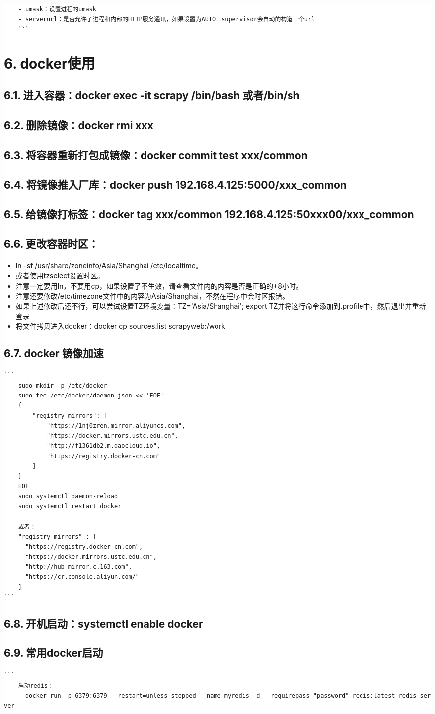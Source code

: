         - umask：设置进程的umask
        - serverurl：是否允许子进程和内部的HTTP服务通讯，如果设置为AUTO，supervisor会自动的构造一个url
        ```



# 6. docker使用

## 6.1. 进入容器：docker exec -it scrapy /bin/bash 或者/bin/sh
## 6.2. 删除镜像：docker rmi xxx
## 6.3. 将容器重新打包成镜像：docker commit test xxx/common
## 6.4. 将镜像推入厂库：docker push 192.168.4.125:5000/xxx_common
## 6.5. 给镜像打标签：docker tag xxx/common 192.168.4.125:50xxx00/xxx_common
## 6.6. 更改容器时区：
  * ln -sf /usr/share/zoneinfo/Asia/Shanghai /etc/localtime。  
  * 或者使用tzselect设置时区。  
  * 注意一定要用ln，不要用cp，如果设置了不生效，请查看文件内的内容是否是正确的+8小时。
  * 注意还要修改/etc/timezone文件中的内容为Asia/Shanghai，不然在程序中会时区报错。 
  * 如果上述修改后还不行，可以尝试设置TZ环境变量：TZ='Asia/Shanghai'; export TZ并将这行命令添加到.profile中，然后退出并重新登录
  * 将文件拷贝进入docker：docker cp sources.list  scrapyweb:/work
  
## 6.7. docker 镜像加速
    ```
        sudo mkdir -p /etc/docker
        sudo tee /etc/docker/daemon.json <<-'EOF'
        {
            "registry-mirrors": [
                "https://1nj0zren.mirror.aliyuncs.com",
                "https://docker.mirrors.ustc.edu.cn",
                "http://f1361db2.m.daocloud.io",
                "https://registry.docker-cn.com"
            ]
        }
        EOF
        sudo systemctl daemon-reload
        sudo systemctl restart docker

        或者：
        "registry-mirrors" : [
          "https://registry.docker-cn.com",
          "https://docker.mirrors.ustc.edu.cn",
          "http://hub-mirror.c.163.com",
          "https://cr.console.aliyun.com/"
        ]
    ```
## 6.8. 开机启动：systemctl enable docker
## 6.9. 常用docker启动
    ```
        启动redis：
          docker run -p 6379:6379 --restart=unless-stopped --name myredis -d --requirepass "password" redis:latest redis-server
  
